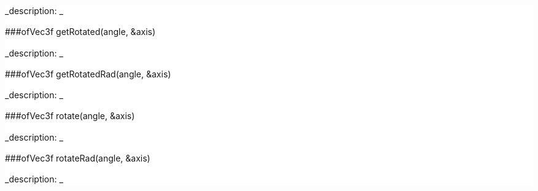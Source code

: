 

_description: _














###ofVec3f getRotated(angle, &axis)



_description: _














###ofVec3f getRotatedRad(angle, &axis)



_description: _














###ofVec3f rotate(angle, &axis)



_description: _














###ofVec3f rotateRad(angle, &axis)



_description: _





